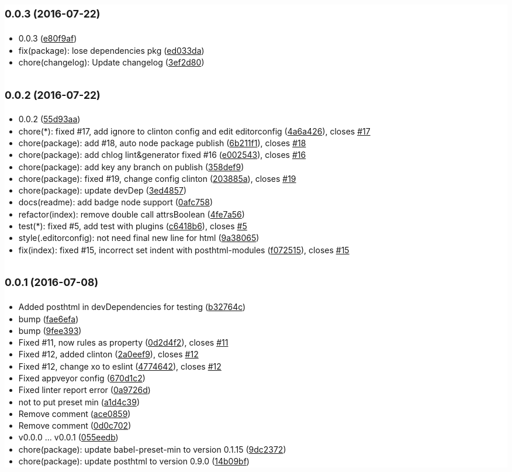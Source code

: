 

## <small>0.0.3 (2016-07-22)</small>

* 0.0.3 ([e80f9af](https://github.com/posthtml/posthtml-beautify/commit/e80f9af))
* fix(package): lose dependencies pkg ([ed033da](https://github.com/posthtml/posthtml-beautify/commit/ed033da))
* chore(changelog): Update changelog ([3ef2d80](https://github.com/posthtml/posthtml-beautify/commit/3ef2d80))



## <small>0.0.2 (2016-07-22)</small>

* 0.0.2 ([55d93aa](https://github.com/posthtml/posthtml-beautify/commit/55d93aa))
* chore(*): fixed #17, add ignore to clinton config and edit editorconfig ([4a6a426](https://github.com/posthtml/posthtml-beautify/commit/4a6a426)), closes [#17](https://github.com/posthtml/posthtml-beautify/issues/17)
* chore(package): add #18, auto node package publish ([6b211f1](https://github.com/posthtml/posthtml-beautify/commit/6b211f1)), closes [#18](https://github.com/posthtml/posthtml-beautify/issues/18)
* chore(package): add chlog lint&generator fixed #16 ([e002543](https://github.com/posthtml/posthtml-beautify/commit/e002543)), closes [#16](https://github.com/posthtml/posthtml-beautify/issues/16)
* chore(package): add key any branch on publish ([358def9](https://github.com/posthtml/posthtml-beautify/commit/358def9))
* chore(package): fixed #19, change config clinton ([203885a](https://github.com/posthtml/posthtml-beautify/commit/203885a)), closes [#19](https://github.com/posthtml/posthtml-beautify/issues/19)
* chore(package): update devDep ([3ed4857](https://github.com/posthtml/posthtml-beautify/commit/3ed4857))
* docs(readme): add badge node support ([0afc758](https://github.com/posthtml/posthtml-beautify/commit/0afc758))
* refactor(index): remove double call attrsBoolean ([4fe7a56](https://github.com/posthtml/posthtml-beautify/commit/4fe7a56))
* test(*): fixed #5, add test with plugins ([c6418b6](https://github.com/posthtml/posthtml-beautify/commit/c6418b6)), closes [#5](https://github.com/posthtml/posthtml-beautify/issues/5)
* style(.editorconfig): not need final new line for html ([9a38065](https://github.com/posthtml/posthtml-beautify/commit/9a38065))
* fix(index): fixed #15, incorrect set indent with posthtml-modules ([f072515](https://github.com/posthtml/posthtml-beautify/commit/f072515)), closes [#15](https://github.com/posthtml/posthtml-beautify/issues/15)



## <small>0.0.1 (2016-07-08)</small>

* Added posthtml in devDependencies for testing ([b32764c](https://github.com/posthtml/posthtml-beautify/commit/b32764c))
* bump ([fae6efa](https://github.com/posthtml/posthtml-beautify/commit/fae6efa))
* bump ([9fee393](https://github.com/posthtml/posthtml-beautify/commit/9fee393))
* Fixed #11, now rules as property ([0d2d4f2](https://github.com/posthtml/posthtml-beautify/commit/0d2d4f2)), closes [#11](https://github.com/posthtml/posthtml-beautify/issues/11)
* Fixed #12, added clinton ([2a0eef9](https://github.com/posthtml/posthtml-beautify/commit/2a0eef9)), closes [#12](https://github.com/posthtml/posthtml-beautify/issues/12)
* Fixed #12, change xo to eslint ([4774642](https://github.com/posthtml/posthtml-beautify/commit/4774642)), closes [#12](https://github.com/posthtml/posthtml-beautify/issues/12)
* Fixed appveyor config ([670d1c2](https://github.com/posthtml/posthtml-beautify/commit/670d1c2))
* Fixed linter report error ([0a9726d](https://github.com/posthtml/posthtml-beautify/commit/0a9726d))
* not to put preset min ([a1d4c39](https://github.com/posthtml/posthtml-beautify/commit/a1d4c39))
* Remove comment ([ace0859](https://github.com/posthtml/posthtml-beautify/commit/ace0859))
* Remove comment ([0d0c702](https://github.com/posthtml/posthtml-beautify/commit/0d0c702))
* v0.0.0 ... v0.0.1 ([055eedb](https://github.com/posthtml/posthtml-beautify/commit/055eedb))
* chore(package): update babel-preset-min to version 0.1.15 ([9dc2372](https://github.com/posthtml/posthtml-beautify/commit/9dc2372))
* chore(package): update posthtml to version 0.9.0 ([14b09bf](https://github.com/posthtml/posthtml-beautify/commit/14b09bf))
